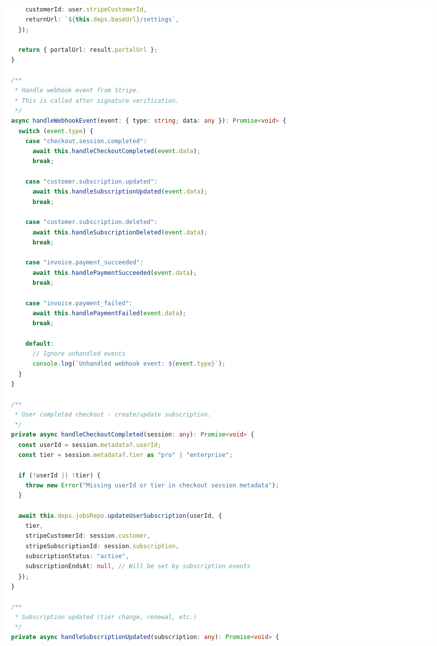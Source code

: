 ```typescript
      customerId: user.stripeCustomerId,
      returnUrl: `${this.deps.baseUrl}/settings`,
    });

    return { portalUrl: result.portalUrl };
  }

  /**
   * Handle webhook event from Stripe.
   * This is called after signature verification.
   */
  async handleWebhookEvent(event: { type: string; data: any }): Promise<void> {
    switch (event.type) {
      case "checkout.session.completed":
        await this.handleCheckoutCompleted(event.data);
        break;
      
      case "customer.subscription.updated":
        await this.handleSubscriptionUpdated(event.data);
        break;
      
      case "customer.subscription.deleted":
        await this.handleSubscriptionDeleted(event.data);
        break;
      
      case "invoice.payment_succeeded":
        await this.handlePaymentSucceeded(event.data);
        break;
      
      case "invoice.payment_failed":
        await this.handlePaymentFailed(event.data);
        break;

      default:
        // Ignore unhandled events
        console.log(`Unhandled webhook event: ${event.type}`);
    }
  }

  /**
   * User completed checkout - create/update subscription.
   */
  private async handleCheckoutCompleted(session: any): Promise<void> {
    const userId = session.metadata?.userId;
    const tier = session.metadata?.tier as "pro" | "enterprise";
    
    if (!userId || !tier) {
      throw new Error("Missing userId or tier in checkout session metadata");
    }

    await this.deps.jobsRepo.updateUserSubscription(userId, {
      tier,
      stripeCustomerId: session.customer,
      stripeSubscriptionId: session.subscription,
      subscriptionStatus: "active",
      subscriptionEndsAt: null, // Will be set by subscription events
    });
  }

  /**
   * Subscription updated (tier change, renewal, etc.)
   */
  private async handleSubscriptionUpdated(subscription: any): Promise<void> {
```